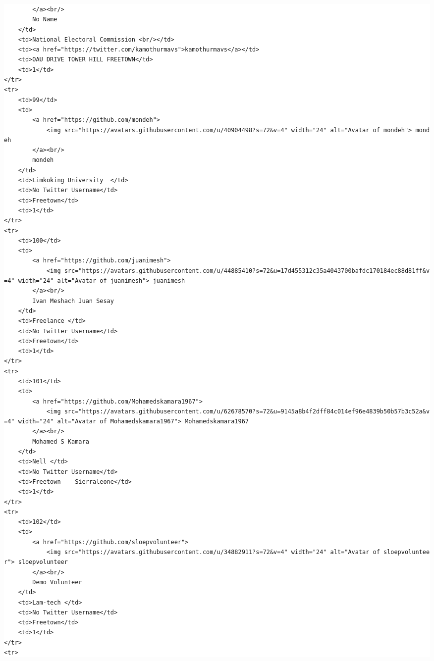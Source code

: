 			</a><br/>
			No Name
		</td>
		<td>National Electoral Commission <br/></td>
		<td><a href="https://twitter.com/kamothurmavs">kamothurmavs</a></td>
		<td>OAU DRIVE TOWER HILL FREETOWN</td>
		<td>1</td>
	</tr>
	<tr>
		<td>99</td>
		<td>
			<a href="https://github.com/mondeh">
				<img src="https://avatars.githubusercontent.com/u/40904498?s=72&v=4" width="24" alt="Avatar of mondeh"> mondeh
			</a><br/>
			mondeh
		</td>
		<td>Limkoking University  </td>
		<td>No Twitter Username</td>
		<td>Freetown</td>
		<td>1</td>
	</tr>
	<tr>
		<td>100</td>
		<td>
			<a href="https://github.com/juanimesh">
				<img src="https://avatars.githubusercontent.com/u/44885410?s=72&u=17d455312c35a4043700bafdc170184ec88d81ff&v=4" width="24" alt="Avatar of juanimesh"> juanimesh
			</a><br/>
			Ivan Meshach Juan Sesay
		</td>
		<td>Freelance </td>
		<td>No Twitter Username</td>
		<td>Freetown</td>
		<td>1</td>
	</tr>
	<tr>
		<td>101</td>
		<td>
			<a href="https://github.com/Mohamedskamara1967">
				<img src="https://avatars.githubusercontent.com/u/62678570?s=72&u=9145a8b4f2dff84c014ef96e4839b50b57b3c52a&v=4" width="24" alt="Avatar of Mohamedskamara1967"> Mohamedskamara1967
			</a><br/>
			Mohamed S Kamara
		</td>
		<td>Nell </td>
		<td>No Twitter Username</td>
		<td>Freetown    Sierraleone</td>
		<td>1</td>
	</tr>
	<tr>
		<td>102</td>
		<td>
			<a href="https://github.com/sloepvolunteer">
				<img src="https://avatars.githubusercontent.com/u/34882911?s=72&v=4" width="24" alt="Avatar of sloepvolunteer"> sloepvolunteer
			</a><br/>
			Demo Volunteer
		</td>
		<td>Lam-tech </td>
		<td>No Twitter Username</td>
		<td>Freetown</td>
		<td>1</td>
	</tr>
	<tr>